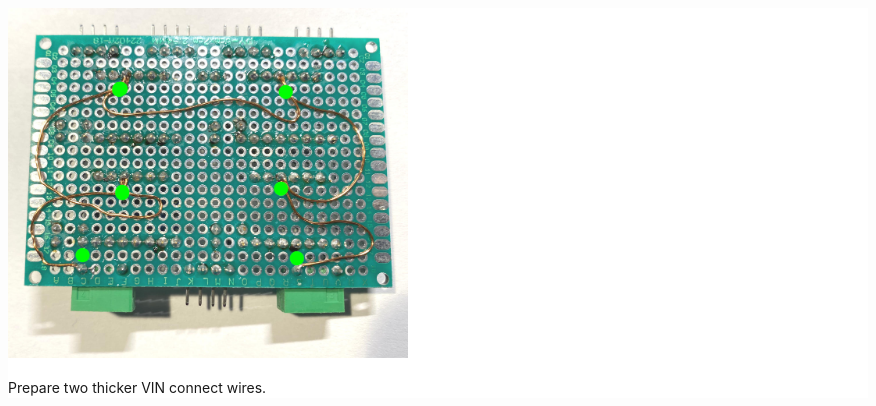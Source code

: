 [<img src="images/motoron-unit-step-06-b.jpg" width="400"/>](images/motoron-unit-step-06-b.jpg)

Prepare two thicker VIN connect wires.
